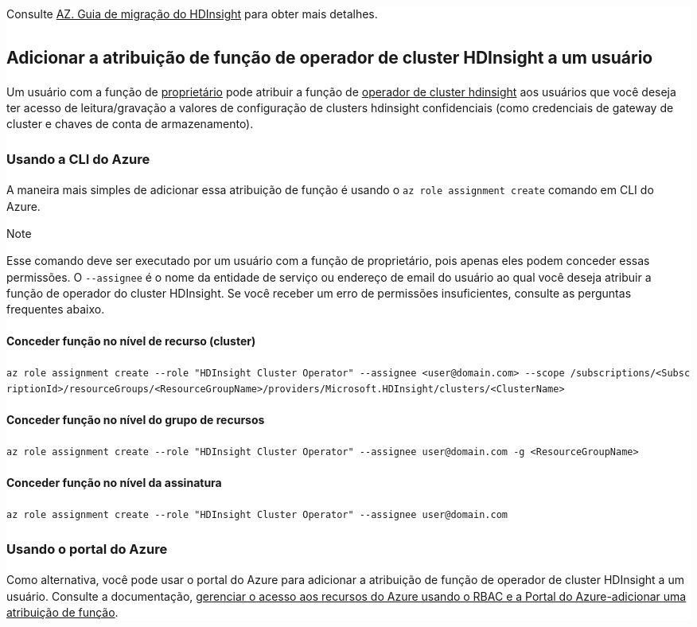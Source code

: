  Consulte [AZ. Guia de migração do HDInsight](https://github.com/Azure/azure-powershell/blob/master/documentation/migration-guides/Az.2.0.0-migration-guide.md#azhdinsight) para obter mais detalhes.

## <a name="add-the-hdinsight-cluster-operator-role-assignment-to-a-user"></a>Adicionar a atribuição de função de operador de cluster HDInsight a um usuário

Um usuário com a função de [proprietário](https://docs.microsoft.com/azure/role-based-access-control/built-in-roles#owner) pode atribuir a função de [operador de cluster hdinsight](https://docs.microsoft.com/azure/role-based-access-control/built-in-roles#hdinsight-cluster-operator) aos usuários que você deseja ter acesso de leitura/gravação a valores de configuração de clusters hdinsight confidenciais (como credenciais de gateway de cluster e chaves de conta de armazenamento).

### <a name="using-the-azure-cli"></a>Usando a CLI do Azure

A maneira mais simples de adicionar essa atribuição de função é usando o `az role assignment create` comando em CLI do Azure.

> [!NOTE]
> Esse comando deve ser executado por um usuário com a função de proprietário, pois apenas eles podem conceder essas permissões. O `--assignee` é o nome da entidade de serviço ou endereço de email do usuário ao qual você deseja atribuir a função de operador do cluster HDInsight. Se você receber um erro de permissões insuficientes, consulte as perguntas frequentes abaixo.

#### <a name="grant-role-at-the-resource-cluster-level"></a>Conceder função no nível de recurso (cluster)

```azurecli-interactive
az role assignment create --role "HDInsight Cluster Operator" --assignee <user@domain.com> --scope /subscriptions/<SubscriptionId>/resourceGroups/<ResourceGroupName>/providers/Microsoft.HDInsight/clusters/<ClusterName>
```

#### <a name="grant-role-at-the-resource-group-level"></a>Conceder função no nível do grupo de recursos

```azurecli-interactive
az role assignment create --role "HDInsight Cluster Operator" --assignee user@domain.com -g <ResourceGroupName>
```

#### <a name="grant-role-at-the-subscription-level"></a>Conceder função no nível da assinatura

```azurecli-interactive
az role assignment create --role "HDInsight Cluster Operator" --assignee user@domain.com
```

### <a name="using-the-azure-portal"></a>Usando o portal do Azure

Como alternativa, você pode usar o portal do Azure para adicionar a atribuição de função de operador de cluster HDInsight a um usuário. Consulte a documentação, [gerenciar o acesso aos recursos do Azure usando o RBAC e a Portal do Azure-adicionar uma atribuição de função](https://docs.microsoft.com/azure/role-based-access-control/role-assignments-portal#add-a-role-assignment).
